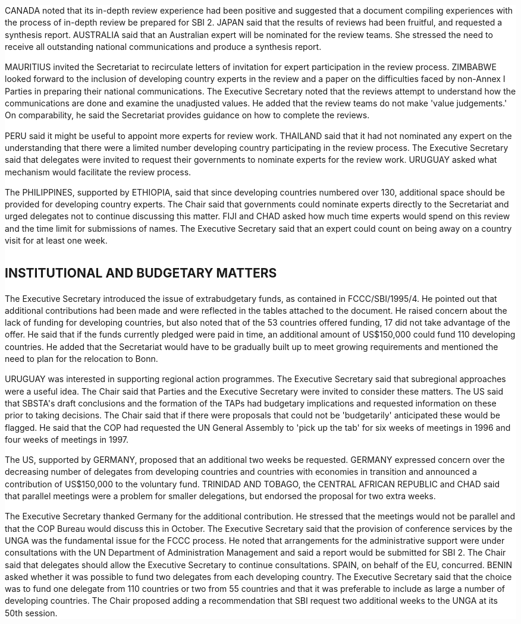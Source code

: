 CANADA noted that its in-depth review experience had been  positive and suggested that a document compiling experiences  with the process of in-depth review be prepared for SBI 2.  JAPAN said that the results of reviews had been fruitful,  and requested a synthesis report. AUSTRALIA said that an   Australian expert will be nominated for the review teams.  She stressed the need to receive all outstanding national  communications and produce a synthesis report.

MAURITIUS invited the Secretariat to recirculate letters of  invitation for expert participation in the review process.  ZIMBABWE looked forward to the inclusion of developing  country experts in the review and a paper on the  difficulties faced by non-Annex I Parties in preparing their  national communications. The Executive Secretary noted that  the reviews attempt to understand how the communications are  done and examine the unadjusted values. He added that the  review teams do not make 'value judgements.' On  comparability, he said the Secretariat provides guidance on  how to complete the reviews.

PERU said it might be useful to appoint more experts for  review work. THAILAND said that it had not nominated any  expert on the understanding that there were a limited number  developing country participating in the review process. The  Executive Secretary said that delegates were invited to  request their governments to nominate experts for the review  work. URUGUAY asked what mechanism would facilitate the  review process.

The PHILIPPINES, supported by ETHIOPIA, said that since  developing countries numbered over 130, additional space  should be provided for developing country experts. The Chair  said that governments could nominate experts directly to the  Secretariat and urged delegates not to continue discussing  this matter. FIJI and CHAD asked how much time experts would  spend on this review and the time limit for submissions of  names. The Executive Secretary said that an expert could  count on being away on a country visit for at least one  week.

## INSTITUTIONAL AND BUDGETARY MATTERS

The Executive Secretary introduced the issue of  extrabudgetary funds, as contained in FCCC/SBI/1995/4. He  pointed out that additional contributions had been made and  were reflected in the tables attached to the document. He  raised concern about the lack of funding for developing  countries, but also noted that of the 53 countries offered  funding, 17 did not take advantage of the offer. He said  that if the funds currently pledged were paid in time, an  additional amount of US$150,000 could fund 110 developing  countries. He added that the Secretariat would have to be  gradually built up to meet growing requirements and  mentioned the need to plan for the relocation to Bonn.

URUGUAY was interested in supporting regional action  programmes. The Executive Secretary said that subregional  approaches were a useful idea. The Chair said that Parties  and the Executive Secretary were invited to consider these  matters. The US said that SBSTA's draft conclusions and the  formation of the TAPs had budgetary implications and  requested information on these prior to taking decisions.  The Chair said that if there were proposals that could not  be 'budgetarily' anticipated these would be flagged. He said  that the COP had requested the UN General Assembly to 'pick   up the tab' for six weeks of meetings in 1996 and four  weeks of meetings in 1997.

The US, supported by GERMANY, proposed that an additional  two weeks be requested. GERMANY expressed concern over the  decreasing number of delegates from developing countries and  countries with economies in transition and announced a  contribution of US$150,000 to the voluntary fund. TRINIDAD  AND TOBAGO, the CENTRAL AFRICAN REPUBLIC and CHAD said that  parallel meetings were a problem for smaller delegations,  but endorsed the proposal for two extra weeks.

The Executive Secretary thanked Germany for the additional  contribution. He stressed that the meetings would not be  parallel and that the COP Bureau would discuss this in  October.  The Executive Secretary said that the provision of  conference services by the UNGA was the fundamental issue  for the FCCC process. He noted that arrangements for the  administrative support were under consultations with the UN  Department of Administration Management and said a report  would be submitted for SBI 2. The Chair said that delegates  should allow the Executive Secretary to continue  consultations. SPAIN, on behalf of the EU, concurred. BENIN  asked whether it was possible to fund two delegates from  each developing country. The Executive Secretary said that  the choice was to fund one delegate from 110 countries or  two from 55 countries and that it was preferable to include  as large a number of developing countries. The Chair  proposed adding a recommendation that SBI request two  additional weeks to the UNGA at its 50th session.
